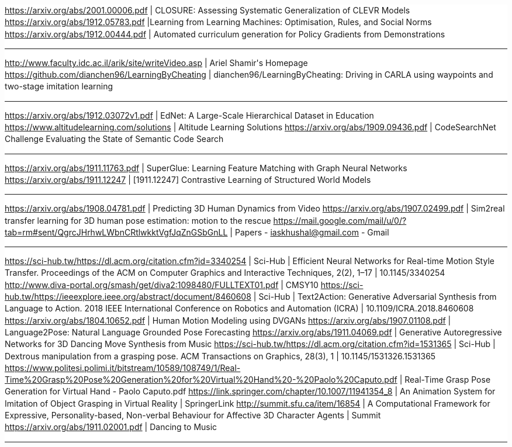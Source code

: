 https://arxiv.org/abs/2001.00006.pdf | CLOSURE: Assessing Systematic Generalization of CLEVR Models
https://arxiv.org/abs/1912.05783.pdf |Learning from Learning Machines: Optimisation, Rules, and Social Norms
https://arxiv.org/abs/1912.00444.pdf | Automated curriculum generation for Policy Gradients from Demonstrations

---

http://www.faculty.idc.ac.il/arik/site/writeVideo.asp | Ariel Shamir's Homepage
https://github.com/dianchen96/LearningByCheating | dianchen96/LearningByCheating: Driving in CARLA using waypoints and two-stage imitation learning

---

https://arxiv.org/abs/1912.03072v1.pdf | EdNet: A Large-Scale Hierarchical Dataset in Education
https://www.altitudelearning.com/solutions | Altitude Learning Solutions
https://arxiv.org/abs/1909.09436.pdf | CodeSearchNet Challenge Evaluating the State of Semantic Code Search

---

https://arxiv.org/abs/1911.11763.pdf | SuperGlue: Learning Feature Matching with Graph Neural Networks
https://arxiv.org/abs/1911.12247 | [1911.12247] Contrastive Learning of Structured World Models

---

https://arxiv.org/abs/1908.04781.pdf | Predicting 3D Human Dynamics from Video
https://arxiv.org/abs/1907.02499.pdf | Sim2real transfer learning for 3D human pose estimation: motion to the rescue
https://mail.google.com/mail/u/0/?tab=rm#sent/QgrcJHrhwLWbnCRtlwkktVgfJqZnGSbGnLL | Papers - iaskhushal@gmail.com - Gmail

---

https://sci-hub.tw/https://dl.acm.org/citation.cfm?id=3340254 | Sci-Hub | Efficient Neural Networks for Real-time Motion Style Transfer. Proceedings of the ACM on Computer Graphics and Interactive Techniques, 2(2), 1–17 | 10.1145/3340254
http://www.diva-portal.org/smash/get/diva2:1098480/FULLTEXT01.pdf | CMSY10
https://sci-hub.tw/https://ieeexplore.ieee.org/abstract/document/8460608 | Sci-Hub | Text2Action: Generative Adversarial Synthesis from Language to Action. 2018 IEEE International Conference on Robotics and Automation (ICRA) | 10.1109/ICRA.2018.8460608
https://arxiv.org/abs/1804.10652.pdf | Human Motion Modeling using DVGANs
https://arxiv.org/abs/1907.01108.pdf | Language2Pose: Natural Language Grounded Pose Forecasting
https://arxiv.org/abs/1911.04069.pdf | Generative Autoregressive Networks for 3D Dancing Move Synthesis from Music
https://sci-hub.tw/https://dl.acm.org/citation.cfm?id=1531365 | Sci-Hub | Dextrous manipulation from a grasping pose. ACM Transactions on Graphics, 28(3), 1 | 10.1145/1531326.1531365
https://www.politesi.polimi.it/bitstream/10589/108749/1/Real-Time%20Grasp%20Pose%20Generation%20for%20Virtual%20Hand%20-%20Paolo%20Caputo.pdf | Real-Time Grasp Pose Generation for Virtual Hand - Paolo Caputo.pdf
https://link.springer.com/chapter/10.1007/11941354_8 | An Animation System for Imitation of Object Grasping in Virtual Reality | SpringerLink
http://summit.sfu.ca/item/16854 | A Computational Framework for Expressive, Personality-based, Non-verbal Behaviour for Affective 3D Character Agents | Summit
https://arxiv.org/abs/1911.02001.pdf | Dancing to Music

---